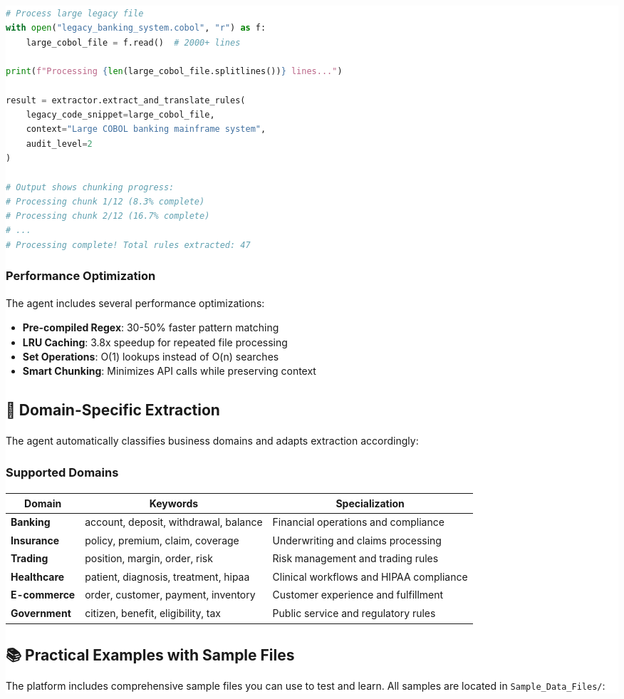 ```python
# Process large legacy file
with open("legacy_banking_system.cobol", "r") as f:
    large_cobol_file = f.read()  # 2000+ lines

print(f"Processing {len(large_cobol_file.splitlines())} lines...")

result = extractor.extract_and_translate_rules(
    legacy_code_snippet=large_cobol_file,
    context="Large COBOL banking mainframe system",
    audit_level=2
)

# Output shows chunking progress:
# Processing chunk 1/12 (8.3% complete)
# Processing chunk 2/12 (16.7% complete)
# ...
# Processing complete! Total rules extracted: 47
```

### Performance Optimization

The agent includes several performance optimizations:

- **Pre-compiled Regex**: 30-50% faster pattern matching
- **LRU Caching**: 3.8x speedup for repeated file processing  
- **Set Operations**: O(1) lookups instead of O(n) searches
- **Smart Chunking**: Minimizes API calls while preserving context

## 🎯 Domain-Specific Extraction

The agent automatically classifies business domains and adapts extraction accordingly:

### Supported Domains

| Domain | Keywords | Specialization |
|--------|----------|----------------|
| **Banking** | account, deposit, withdrawal, balance | Financial operations and compliance |
| **Insurance** | policy, premium, claim, coverage | Underwriting and claims processing |
| **Trading** | position, margin, order, risk | Risk management and trading rules |
| **Healthcare** | patient, diagnosis, treatment, hipaa | Clinical workflows and HIPAA compliance |
| **E-commerce** | order, customer, payment, inventory | Customer experience and fulfillment |
| **Government** | citizen, benefit, eligibility, tax | Public service and regulatory rules |

## 📚 **Practical Examples with Sample Files**

The platform includes comprehensive sample files you can use to test and learn. All samples are located in `Sample_Data_Files/`:
